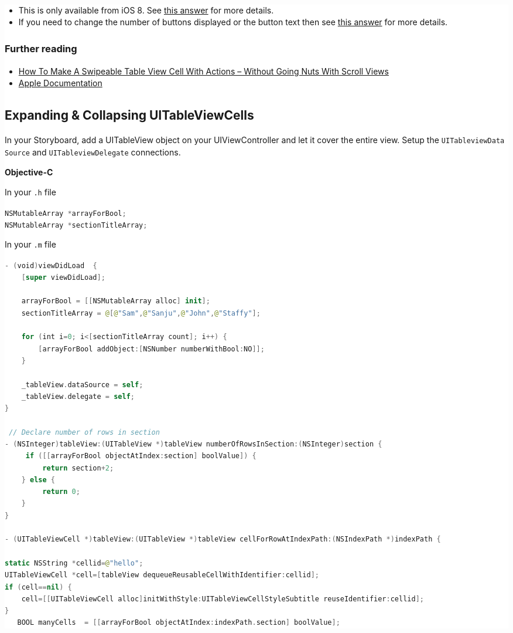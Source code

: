 - This is only available from iOS 8. See [this answer](http://stackoverflow.com/a/28245855/3681880) for more details.
- If you need to change the number of buttons displayed or the button text then see [this answer](http://stackoverflow.com/a/37719543/3681880) for more details.

### Further reading

- [How To Make A Swipeable Table View Cell With Actions – Without Going Nuts With Scroll Views](https://www.raywenderlich.com/62435/make-swipeable-table-view-cell-actions-without-going-nuts-scroll-views)
- [Apple Documentation](https://developer.apple.com/library/ios/documentation/UserExperience/Conceptual/TableView_iPhone/ManageInsertDeleteRow/ManageInsertDeleteRow.html)



## Expanding & Collapsing UITableViewCells


In your Storyboard, add a UITableView object on your UIViewController and let it cover the entire view. Setup the `UITableviewDataSource` and `UITableviewDelegate` connections.

**Objective-C**

In your `.h` file

```swift
NSMutableArray *arrayForBool;
NSMutableArray *sectionTitleArray;

```

In your `.m` file

```swift
- (void)viewDidLoad  {
    [super viewDidLoad];

    arrayForBool = [[NSMutableArray alloc] init];
    sectionTitleArray = @[@"Sam",@"Sanju",@"John",@"Staffy"];
           
    for (int i=0; i<[sectionTitleArray count]; i++) {
        [arrayForBool addObject:[NSNumber numberWithBool:NO]];
    }

    _tableView.dataSource = self;
    _tableView.delegate = self;
}  

 // Declare number of rows in section
- (NSInteger)tableView:(UITableView *)tableView numberOfRowsInSection:(NSInteger)section {
     if ([[arrayForBool objectAtIndex:section] boolValue]) {
         return section+2;
    } else {
         return 0; 
    }
}

- (UITableViewCell *)tableView:(UITableView *)tableView cellForRowAtIndexPath:(NSIndexPath *)indexPath {
 
static NSString *cellid=@"hello";
UITableViewCell *cell=[tableView dequeueReusableCellWithIdentifier:cellid];
if (cell==nil) {
    cell=[[UITableViewCell alloc]initWithStyle:UITableViewCellStyleSubtitle reuseIdentifier:cellid];
}
   BOOL manyCells  = [[arrayForBool objectAtIndex:indexPath.section] boolValue];

```